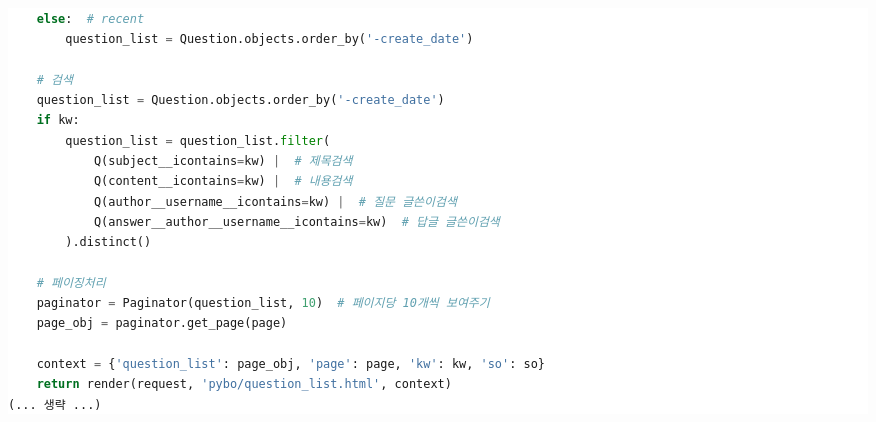 ```python
    else:  # recent
        question_list = Question.objects.order_by('-create_date')

    # 검색
    question_list = Question.objects.order_by('-create_date')
    if kw:
        question_list = question_list.filter(
            Q(subject__icontains=kw) |  # 제목검색
            Q(content__icontains=kw) |  # 내용검색
            Q(author__username__icontains=kw) |  # 질문 글쓴이검색
            Q(answer__author__username__icontains=kw)  # 답글 글쓴이검색
        ).distinct()

    # 페이징처리
    paginator = Paginator(question_list, 10)  # 페이지당 10개씩 보여주기
    page_obj = paginator.get_page(page)

    context = {'question_list': page_obj, 'page': page, 'kw': kw, 'so': so}
    return render(request, 'pybo/question_list.html', context)
(... 생략 ...) 
```

